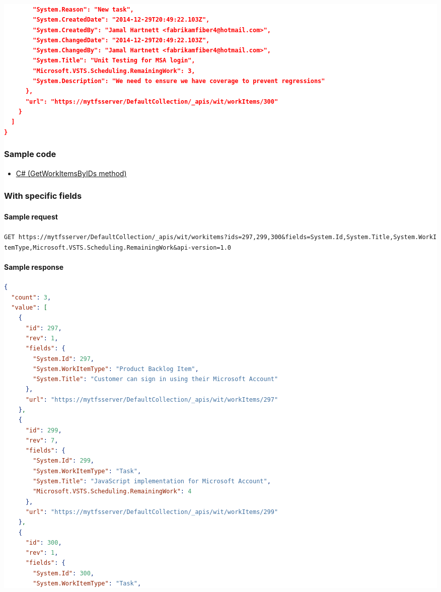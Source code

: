 ```json
        "System.Reason": "New task",
        "System.CreatedDate": "2014-12-29T20:49:22.103Z",
        "System.CreatedBy": "Jamal Hartnett <fabrikamfiber4@hotmail.com>",
        "System.ChangedDate": "2014-12-29T20:49:22.103Z",
        "System.ChangedBy": "Jamal Hartnett <fabrikamfiber4@hotmail.com>",
        "System.Title": "Unit Testing for MSA login",
        "Microsoft.VSTS.Scheduling.RemainingWork": 3,
        "System.Description": "We need to ensure we have coverage to prevent regressions"
      },
      "url": "https://mytfsserver/DefaultCollection/_apis/wit/workItems/300"
    }
  ]
}
```


### Sample code

* [C# (GetWorkItemsByIDs method)](https://github.com/microsoft/azure-devops-dotnet-samples/blob/master/ClientLibrary/Samples/WorkItemTracking/WorkItemsSample.cs#L20)


### With specific fields
<a name="withspecificfields" />

#### Sample request

```
GET https://mytfsserver/DefaultCollection/_apis/wit/workitems?ids=297,299,300&fields=System.Id,System.Title,System.WorkItemType,Microsoft.VSTS.Scheduling.RemainingWork&api-version=1.0
```

#### Sample response

```json
{
  "count": 3,
  "value": [
    {
      "id": 297,
      "rev": 1,
      "fields": {
        "System.Id": 297,
        "System.WorkItemType": "Product Backlog Item",
        "System.Title": "Customer can sign in using their Microsoft Account"
      },
      "url": "https://mytfsserver/DefaultCollection/_apis/wit/workItems/297"
    },
    {
      "id": 299,
      "rev": 7,
      "fields": {
        "System.Id": 299,
        "System.WorkItemType": "Task",
        "System.Title": "JavaScript implementation for Microsoft Account",
        "Microsoft.VSTS.Scheduling.RemainingWork": 4
      },
      "url": "https://mytfsserver/DefaultCollection/_apis/wit/workItems/299"
    },
    {
      "id": 300,
      "rev": 1,
      "fields": {
        "System.Id": 300,
        "System.WorkItemType": "Task",
```